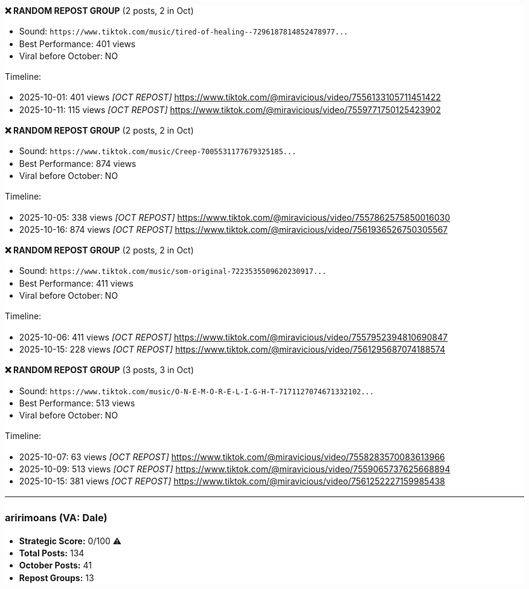 **❌ RANDOM REPOST GROUP** (2 posts, 2 in Oct)

- Sound: `https://www.tiktok.com/music/tired-of-healing--7296187814852478977...`
- Best Performance: 401 views
- Viral before October: NO

Timeline:
- 2025-10-01: 401 views *[OCT REPOST]*
  https://www.tiktok.com/@miravicious/video/7556133105711451422
- 2025-10-11: 115 views *[OCT REPOST]*
  https://www.tiktok.com/@miravicious/video/7559771750125423902

**❌ RANDOM REPOST GROUP** (2 posts, 2 in Oct)

- Sound: `https://www.tiktok.com/music/Creep-7005531177679325185...`
- Best Performance: 874 views
- Viral before October: NO

Timeline:
- 2025-10-05: 338 views *[OCT REPOST]*
  https://www.tiktok.com/@miravicious/video/7557862575850016030
- 2025-10-16: 874 views *[OCT REPOST]*
  https://www.tiktok.com/@miravicious/video/7561936526750305567

**❌ RANDOM REPOST GROUP** (2 posts, 2 in Oct)

- Sound: `https://www.tiktok.com/music/som-original-7223535509620230917...`
- Best Performance: 411 views
- Viral before October: NO

Timeline:
- 2025-10-06: 411 views *[OCT REPOST]*
  https://www.tiktok.com/@miravicious/video/7557952394810690847
- 2025-10-15: 228 views *[OCT REPOST]*
  https://www.tiktok.com/@miravicious/video/7561295687074188574

**❌ RANDOM REPOST GROUP** (3 posts, 3 in Oct)

- Sound: `https://www.tiktok.com/music/O-N-E-M-O-R-E-L-I-G-H-T-7171127074671332102...`
- Best Performance: 513 views
- Viral before October: NO

Timeline:
- 2025-10-07: 63 views *[OCT REPOST]*
  https://www.tiktok.com/@miravicious/video/7558283570083613966
- 2025-10-09: 513 views *[OCT REPOST]*
  https://www.tiktok.com/@miravicious/video/7559065737625668894
- 2025-10-15: 381 views *[OCT REPOST]*
  https://www.tiktok.com/@miravicious/video/7561252227159985438

---

### aririmoans (VA: Dale)

- **Strategic Score:** 0/100 ⚠️
- **Total Posts:** 134
- **October Posts:** 41
- **Repost Groups:** 13
